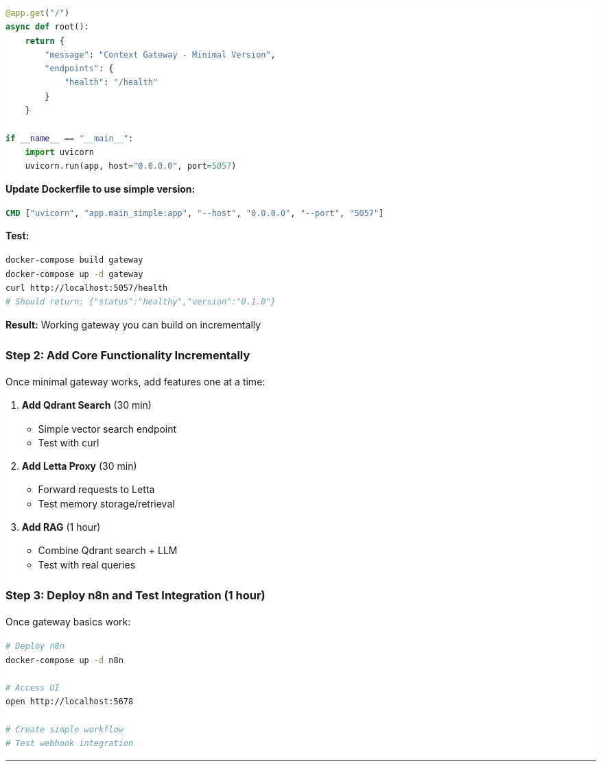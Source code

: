 ```python
@app.get("/")
async def root():
    return {
        "message": "Context Gateway - Minimal Version",
        "endpoints": {
            "health": "/health"
        }
    }

if __name__ == "__main__":
    import uvicorn
    uvicorn.run(app, host="0.0.0.0", port=5057)
```

**Update Dockerfile to use simple version:**

```dockerfile
CMD ["uvicorn", "app.main_simple:app", "--host", "0.0.0.0", "--port", "5057"]
```

**Test:**

```bash
docker-compose build gateway
docker-compose up -d gateway
curl http://localhost:5057/health
# Should return: {"status":"healthy","version":"0.1.0"}
```

**Result:** Working gateway you can build on incrementally

### Step 2: Add Core Functionality Incrementally

Once minimal gateway works, add features one at a time:

1. **Add Qdrant Search** (30 min)
   - Simple vector search endpoint
   - Test with curl

2. **Add Letta Proxy** (30 min)
   - Forward requests to Letta
   - Test memory storage/retrieval

3. **Add RAG** (1 hour)
   - Combine Qdrant search + LLM
   - Test with real queries

### Step 3: Deploy n8n and Test Integration (1 hour)

Once gateway basics work:

```bash
# Deploy n8n
docker-compose up -d n8n

# Access UI
open http://localhost:5678

# Create simple workflow
# Test webhook integration
```

---